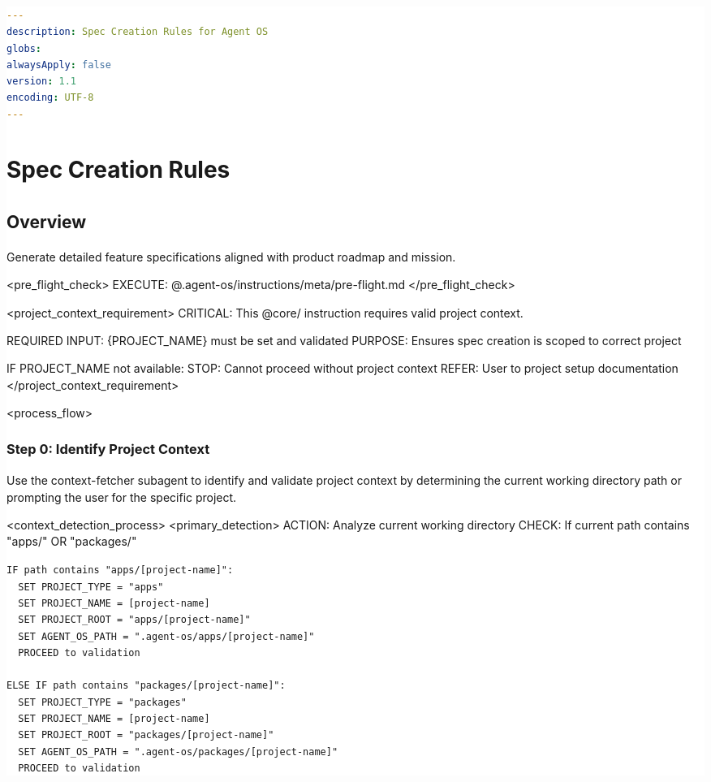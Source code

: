 ```yaml
---
description: Spec Creation Rules for Agent OS
globs:
alwaysApply: false
version: 1.1
encoding: UTF-8
---
```


# Spec Creation Rules

## Overview

Generate detailed feature specifications aligned with product roadmap and mission.

<pre_flight_check>
  EXECUTE: @.agent-os/instructions/meta/pre-flight.md
</pre_flight_check>

<project_context_requirement>
  CRITICAL: This @core/ instruction requires valid project context.
  
  REQUIRED INPUT: {PROJECT_NAME} must be set and validated
  PURPOSE: Ensures spec creation is scoped to correct project
  
  IF PROJECT_NAME not available:
    STOP: Cannot proceed without project context
    REFER: User to project setup documentation
</project_context_requirement>

<process_flow>

<step number="0" subagent="context-fetcher" name="identify_project_context">

### Step 0: Identify Project Context

Use the context-fetcher subagent to identify and validate project context by determining the current working directory path or prompting the user for the specific project.

<context_detection_process>
  <primary_detection>
    ACTION: Analyze current working directory
    CHECK: If current path contains "apps/" OR "packages/"
    
    IF path contains "apps/[project-name]":
      SET PROJECT_TYPE = "apps"
      SET PROJECT_NAME = [project-name]
      SET PROJECT_ROOT = "apps/[project-name]"
      SET AGENT_OS_PATH = ".agent-os/apps/[project-name]"
      PROCEED to validation
    
    ELSE IF path contains "packages/[project-name]":
      SET PROJECT_TYPE = "packages"
      SET PROJECT_NAME = [project-name]
      SET PROJECT_ROOT = "packages/[project-name]"
      SET AGENT_OS_PATH = ".agent-os/packages/[project-name]"
      PROCEED to validation
      